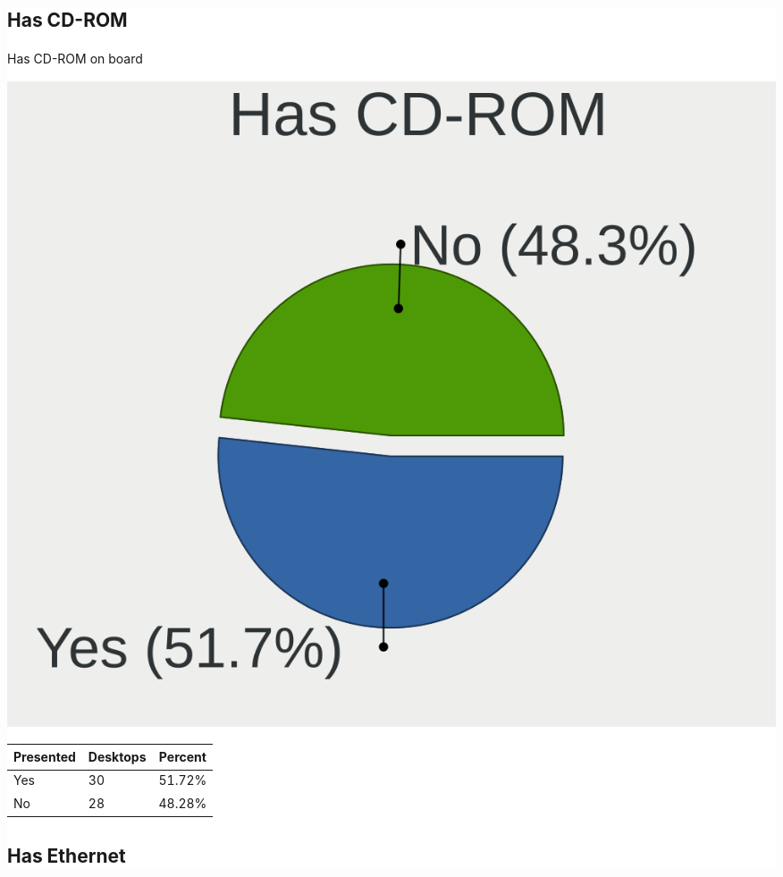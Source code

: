 Has CD-ROM
----------

Has CD-ROM on board

![Has CD-ROM](./images/pie_chart/node_has_cdrom.svg)


| Presented | Desktops | Percent |
|-----------|----------|---------|
| Yes       | 30       | 51.72%  |
| No        | 28       | 48.28%  |

Has Ethernet
------------
